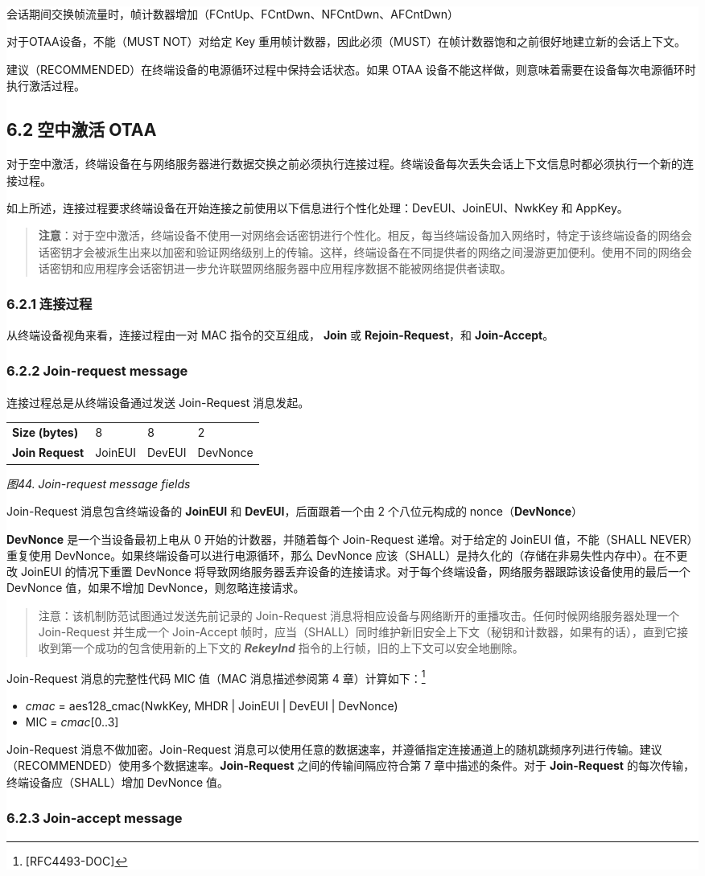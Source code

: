 会话期间交换帧流量时，帧计数器增加（FCntUp、FCntDwn、NFCntDwn、AFCntDwn）

对于OTAA设备，不能（MUST NOT）对给定 Key 重用帧计数器，因此必须（MUST）在帧计数器饱和之前很好地建立新的会话上下文。

建议（RECOMMENDED）在终端设备的电源循环过程中保持会话状态。如果 OTAA 设备不能这样做，则意味着需要在设备每次电源循环时执行激活过程。

## 6.2 空中激活 OTAA

对于空中激活，终端设备在与网络服务器进行数据交换之前必须执行连接过程。终端设备每次丢失会话上下文信息时都必须执行一个新的连接过程。

如上所述，连接过程要求终端设备在开始连接之前使用以下信息进行个性化处理：DevEUI、JoinEUI、NwkKey 和 AppKey。

>**注意**：对于空中激活，终端设备不使用一对网络会话密钥进行个性化。相反，每当终端设备加入网络时，特定于该终端设备的网络会话密钥才会被派生出来以加密和验证网络级别上的传输。这样，终端设备在不同提供者的网络之间漫游更加便利。使用不同的网络会话密钥和应用程序会话密钥进一步允许联盟网络服务器中应用程序数据不能被网络提供者读取。

### 6.2.1 连接过程

从终端设备视角来看，连接过程由一对 MAC 指令的交互组成， **Join** 或 **Rejoin-Request**，和  **Join-Accept**。

### 6.2.2 Join-request message

连接过程总是从终端设备通过发送 Join-Request 消息发起。

<table class="lora-table">
   <tr>
      <td><b>Size (bytes)</b></td>
      <td>8</td>
      <td>8</td>
	  <td>2</td>
   </tr>
   <tr>
      <td><b>Join Request</b></td>
      <td>JoinEUI</td>
      <td>DevEUI</td>
	  <td>DevNonce</td>
   </tr>
</table>
<i class="lora-table-name">图44. Join-request message fields</i>

Join-Request 消息包含终端设备的 **JoinEUI** 和 **DevEUI**，后面跟着一个由 2 个八位元构成的 nonce（**DevNonce**）

**DevNonce** 是一个当设备最初上电从 0 开始的计数器，并随着每个 Join-Request 递增。对于给定的 JoinEUI 值，不能（SHALL NEVER）重复使用 DevNonce。如果终端设备可以进行电源循环，那么 DevNonce 应该（SHALL）是持久化的（存储在非易失性内存中）。在不更改 JoinEUI 的情况下重置 DevNonce 将导致网络服务器丢弃设备的连接请求。对于每个终端设备，网络服务器跟踪该设备使用的最后一个 DevNonce 值，如果不增加 DevNonce，则忽略连接请求。

>注意：该机制防范试图通过发送先前记录的 Join-Request 消息将相应设备与网络断开的重播攻击。任何时候网络服务器处理一个 Join-Request 并生成一个 Join-Accept 帧时，应当（SHALL）同时维护新旧安全上下文（秘钥和计数器，如果有的话），直到它接收到第一个成功的包含使用新的上下文的 ***RekeyInd*** 指令的上行帧，旧的上下文可以安全地删除。

Join-Request 消息的完整性代码 MIC 值（MAC 消息描述参阅第 4 章）计算如下：[^注2]

- *cmac* = aes128_cmac(NwkKey, MHDR | JoinEUI | DevEUI | DevNonce)
- MIC = *cmac*[0..3]

Join-Request 消息不做加密。Join-Request 消息可以使用任意的数据速率，并遵循指定连接通道上的随机跳频序列进行传输。建议（RECOMMENDED）使用多个数据速率。**Join-Request** 之间的传输间隔应符合第 7 章中描述的条件。对于 **Join-Request** 的每次传输，终端设备应（SHALL）增加 DevNonce 值。

### 6.2.3 Join-accept message


[^注1]: 由于所有终端设备都配备了特定于每个终端设备的唯一应用程序和网络根密钥，因此从终端设备提取 AppKey/NwkKey 只会损害这一个终端设备。
[^注2]: [RFC4493-DOC]
[^注3]: The pad<sub>16</sub> function appends zero octets so that the length of the data is a multiple of 16 